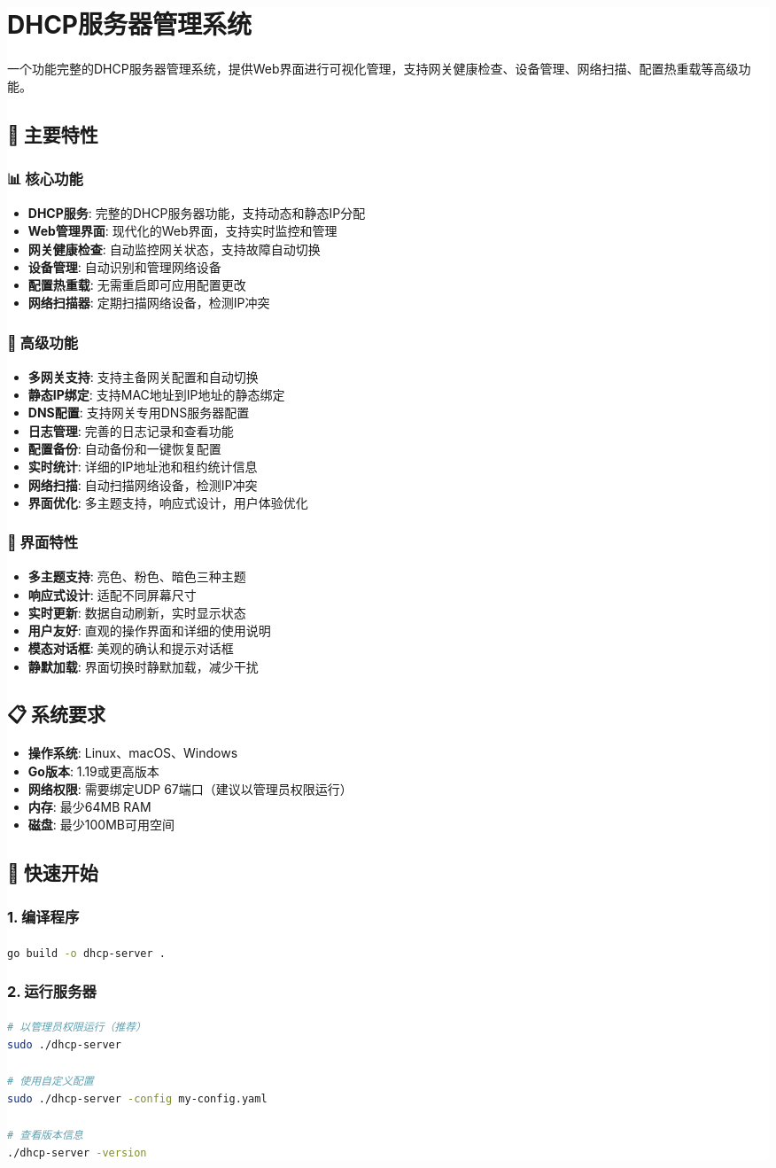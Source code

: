 # DHCP服务器管理系统

一个功能完整的DHCP服务器管理系统，提供Web界面进行可视化管理，支持网关健康检查、设备管理、网络扫描、配置热重载等高级功能。

## 🌟 主要特性

### 📊 核心功能
- **DHCP服务**: 完整的DHCP服务器功能，支持动态和静态IP分配
- **Web管理界面**: 现代化的Web界面，支持实时监控和管理
- **网关健康检查**: 自动监控网关状态，支持故障自动切换
- **设备管理**: 自动识别和管理网络设备
- **配置热重载**: 无需重启即可应用配置更改
- **网络扫描器**: 定期扫描网络设备，检测IP冲突

### 🔧 高级功能
- **多网关支持**: 支持主备网关配置和自动切换
- **静态IP绑定**: 支持MAC地址到IP地址的静态绑定
- **DNS配置**: 支持网关专用DNS服务器配置
- **日志管理**: 完善的日志记录和查看功能
- **配置备份**: 自动备份和一键恢复配置
- **实时统计**: 详细的IP地址池和租约统计信息
- **网络扫描**: 自动扫描网络设备，检测IP冲突
- **界面优化**: 多主题支持，响应式设计，用户体验优化

### 🎨 界面特性
- **多主题支持**: 亮色、粉色、暗色三种主题
- **响应式设计**: 适配不同屏幕尺寸
- **实时更新**: 数据自动刷新，实时显示状态
- **用户友好**: 直观的操作界面和详细的使用说明
- **模态对话框**: 美观的确认和提示对话框
- **静默加载**: 界面切换时静默加载，减少干扰

## 📋 系统要求

- **操作系统**: Linux、macOS、Windows
- **Go版本**: 1.19或更高版本
- **网络权限**: 需要绑定UDP 67端口（建议以管理员权限运行）
- **内存**: 最少64MB RAM
- **磁盘**: 最少100MB可用空间

## 🚀 快速开始

### 1. 编译程序
```bash
go build -o dhcp-server .
```

### 2. 运行服务器
```bash
# 以管理员权限运行（推荐）
sudo ./dhcp-server

# 使用自定义配置
sudo ./dhcp-server -config my-config.yaml

# 查看版本信息
./dhcp-server -version
```
